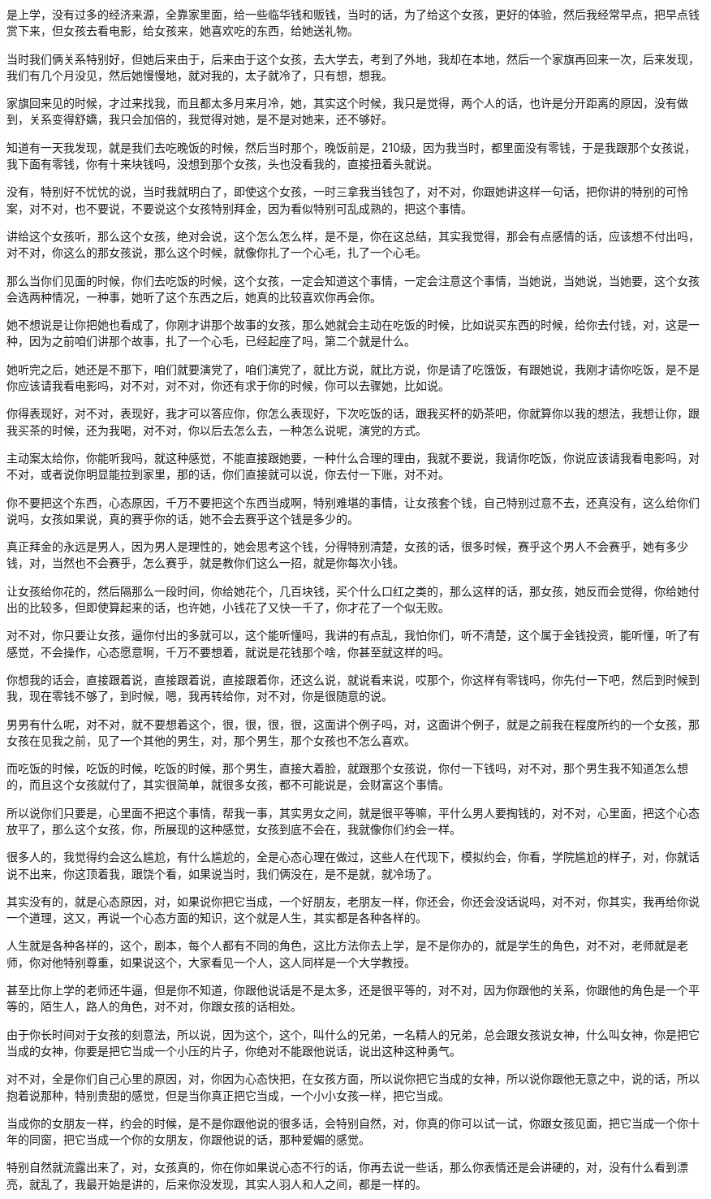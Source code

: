 是上学，没有过多的经济来源，全靠家里面，给一些临华钱和贩钱，当时的话，为了给这个女孩，更好的体验，然后我经常早点，把早点钱赏下来，但女孩去看电影，给女孩来，她喜欢吃的东西，给她送礼物。

当时我们俩关系特别好，但她后来由于，后来由于这个女孩，去大学去，考到了外地，我却在本地，然后一个家旗再回来一次，后来发现，我们有几个月没见，然后她慢慢地，就对我的，太子就冷了，只有想，想我。

家旗回来见的时候，才过来找我，而且都太多月来月冷，她，其实这个时候，我只是觉得，两个人的话，也许是分开距离的原因，没有做到，关系变得舒嬌，我只会加倍的，我觉得对她，是不是对她来，还不够好。

知道有一天我发现，就是我们去吃晚饭的时候，然后当时那个，晚饭前是，210级，因为我当时，都里面没有零钱，于是我跟那个女孩说，我下面有零钱，你有十来块钱吗，没想到那个女孩，头也没看我的，直接扭着头就说。

没有，特别好不忧忧的说，当时我就明白了，即使这个女孩，一时三拿我当钱包了，对不对，你跟她讲这样一句话，把你讲的特别的可怜案，对不对，也不要说，不要说这个女孩特别拜金，因为看似特别可乱成熟的，把这个事情。

讲给这个女孩听，那么这个女孩，绝对会说，这个怎么怎么样，是不是，你在这总结，其实我觉得，那会有点感情的话，应该想不付出吗，对不对，你这么的那女孩说，那么这个时候，就像你扎了一个心毛，扎了一个心毛。

那么当你们见面的时候，你们去吃饭的时候，这个女孩，一定会知道这个事情，一定会注意这个事情，当她说，当她说，当她要，这个女孩会选两种情况，一种事，她听了这个东西之后，她真的比较喜欢你再会你。

她不想说是让你把她也看成了，你刚才讲那个故事的女孩，那么她就会主动在吃饭的时候，比如说买东西的时候，给你去付钱，对，这是一种，因为之前咱们讲那个故事，扎了一个心毛，已经起座了吗，第二个就是什么。

她听完之后，她还是不那下，咱们就要演党了，咱们演党了，就比方说，就比方说，你是请了吃饿饭，有跟她说，我刚才请你吃饭，是不是你应该请我看电影吗，对不对，对不对，你还有求于你的时候，你可以去骤她，比如说。

你得表现好，对不对，表现好，我才可以答应你，你怎么表现好，下次吃饭的话，跟我买杯的奶茶吧，你就算你以我的想法，我想让你，跟我买茶的时候，还为我喝，对不对，你以后去怎么去，一种怎么说呢，演党的方式。

主动案太给你，你能听我吗，就这种感觉，不能直接跟她要，一种什么合理的理由，我就不要说，我请你吃饭，你说应该请我看电影吗，对不对，或者说你明显能拉到家里，那的话，你们直接就可以说，你去付一下账，对不对。

你不要把这个东西，心态原因，千万不要把这个东西当成啊，特别难堪的事情，让女孩套个钱，自己特别过意不去，还真没有，这么给你们说吗，女孩如果说，真的赛乎你的话，她不会去赛乎这个钱是多少的。

真正拜金的永远是男人，因为男人是理性的，她会思考这个钱，分得特别清楚，女孩的话，很多时候，赛乎这个男人不会赛乎，她有多少钱，对，当然也不会赛乎，怎么赛乎，就是教你们这么一招，就是你每次小钱。

让女孩给你花的，然后隔那么一段时间，你给她花个，几百块钱，买个什么口红之类的，那么这样的话，那女孩，她反而会觉得，你给她付出的比较多，但即使算起来的话，也许她，小钱花了又快一千了，你才花了一个似无败。

对不对，你只要让女孩，逼你付出的多就可以，这个能听懂吗，我讲的有点乱，我怕你们，听不清楚，这个属于金钱投资，能听懂，听了有感觉，不会操作，心态愿意啊，千万不要想着，就说是花钱那个啥，你甚至就这样的吗。

你想我的话会，直接跟着说，直接跟着说，直接跟着你，还这么说，就说看来说，哎那个，你这样有零钱吗，你先付一下吧，然后到时候到我，现在零钱不够了，到时候，嗯，我再转给你，对不对，你是很随意的说。

男男有什么呢，对不对，就不要想着这个，很，很，很，很，这面讲个例子吗，对，这面讲个例子，就是之前我在程度所约的一个女孩，那女孩在见我之前，见了一个其他的男生，对，那个男生，那个女孩也不怎么喜欢。

而吃饭的时候，吃饭的时候，吃饭的时候，那个男生，直接大着脸，就跟那个女孩说，你付一下钱吗，对不对，那个男生我不知道怎么想的，而且这个女孩就付了，其实很简单，就很多女孩，都不可能说是，会财富这个事情。

所以说你们只要是，心里面不把这个事情，帮我一事，其实男女之间，就是很平等嘛，平什么男人要掏钱的，对不对，心里面，把这个心态放平了，那么这个女孩，你，所展现的这种感觉，女孩到底不会在，我就像你们约会一样。

很多人的，我觉得约会这么尴尬，有什么尴尬的，全是心态心理在做过，这些人在代现下，模拟约会，你看，学院尴尬的样子，对，你就话说不出来，你这顶着我，跟饶个看，如果说当时，我们俩没在，是不是就，就冷场了。

其实没有的，就是心态原因，对，如果说你把它当成，一个好朋友，老朋友一样，你还会，你还会没话说吗，对不对，你其实，我再给你说一个道理，这又，再说一个心态方面的知识，这个就是人生，其实都是各种各样的。

人生就是各种各样的，这个，剧本，每个人都有不同的角色，这比方法你去上学，是不是你办的，就是学生的角色，对不对，老师就是老师，你对他特别尊重，如果说这个，大家看见一个人，这人同样是一个大学教授。

甚至比你上学的老师还牛逼，但是你不知道，你跟他说话是不是太多，还是很平等的，对不对，因为你跟他的关系，你跟他的角色是一个平等的，陌生人，路人的角色，对不对，你跟女孩的话相处。

由于你长时间对于女孩的刻意法，所以说，因为这个，这个，叫什么的兄弟，一名精人的兄弟，总会跟女孩说女神，什么叫女神，你是把它当成的女神，你要是把它当成一个小压的片子，你绝对不能跟他说话，说出这种这种勇气。

对不对，全是你们自己心里的原因，对，你因为心态快把，在女孩方面，所以说你把它当成的女神，所以说你跟他无意之中，说的话，所以抱着说那种，特别贵甜的感觉，但是当你真正把它当成，一个小小女孩一样，把它当成。

当成你的女朋友一样，约会的时候，是不是你跟他说的很多话，会特别自然，对，你真的你可以试一试，你跟女孩见面，把它当成一个你十年的同窗，把它当成一个你的女朋友，你跟他说的话，那种爱媚的感觉。

特别自然就流露出来了，对，女孩真的，你在你如果说心态不行的话，你再去说一些话，那么你表情还是会讲硬的，对，没有什么看到漂亮，就乱了，我最开始是讲的，后来你没发现，其实人羽人和人之间，都是一样的。
